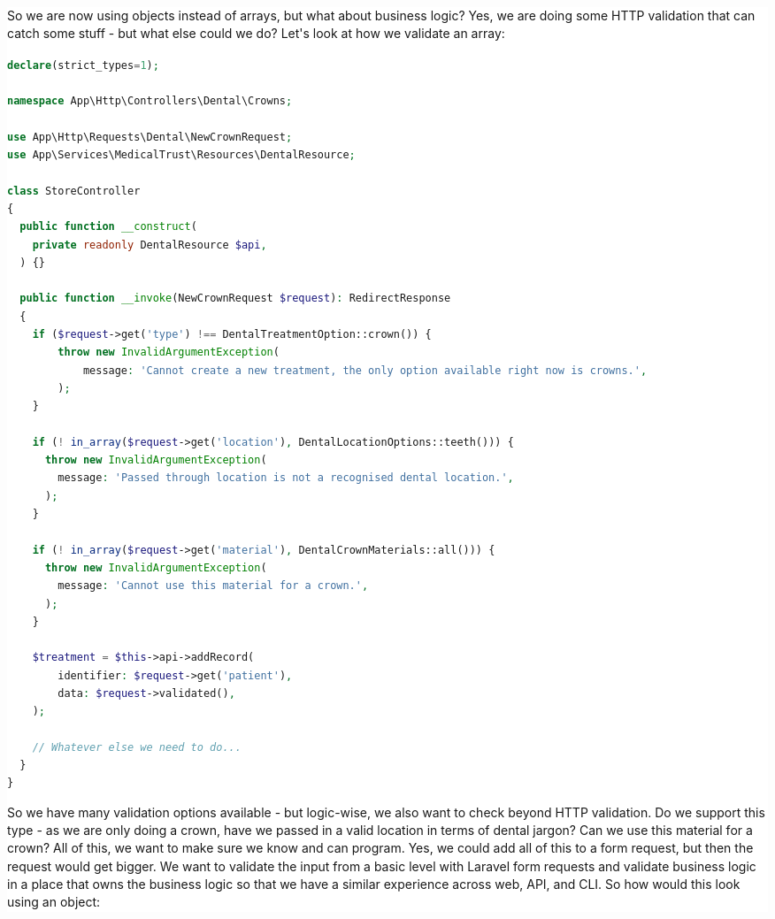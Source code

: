
So we are now using objects instead of arrays, but what about business logic? Yes, we are doing some HTTP validation that can catch some stuff - but what else could we do? Let's look at how we validate an array:

```php
declare(strict_types=1);

namespace App\Http\Controllers\Dental\Crowns;

use App\Http\Requests\Dental\NewCrownRequest;
use App\Services\MedicalTrust\Resources\DentalResource;

class StoreController
{
  public function __construct(
    private readonly DentalResource $api,
  ) {}

  public function __invoke(NewCrownRequest $request): RedirectResponse
  {
    if ($request->get('type') !== DentalTreatmentOption::crown()) {
    	throw new InvalidArgumentException(
      		message: 'Cannot create a new treatment, the only option available right now is crowns.',
      	);
    }

    if (! in_array($request->get('location'), DentalLocationOptions::teeth())) {
      throw new InvalidArgumentException(
      	message: 'Passed through location is not a recognised dental location.',
      );
    }

    if (! in_array($request->get('material'), DentalCrownMaterials::all())) {
      throw new InvalidArgumentException(
      	message: 'Cannot use this material for a crown.',
      );
    }

    $treatment = $this->api->addRecord(
    	identifier: $request->get('patient'),
    	data: $request->validated(),
    );

  	// Whatever else we need to do...
  }
}
```

So we have many validation options available - but logic-wise, we also want to check beyond HTTP validation. Do we support this type - as we are only doing a crown, have we passed in a valid location in terms of dental jargon? Can we use this material for a crown? All of this, we want to make sure we know and can program. Yes, we could add all of this to a form request, but then the request would get bigger. We want to validate the input from a basic level with Laravel form requests and validate business logic in a place that owns the business logic so that we have a similar experience across web, API, and CLI. So how would this look using an object:
